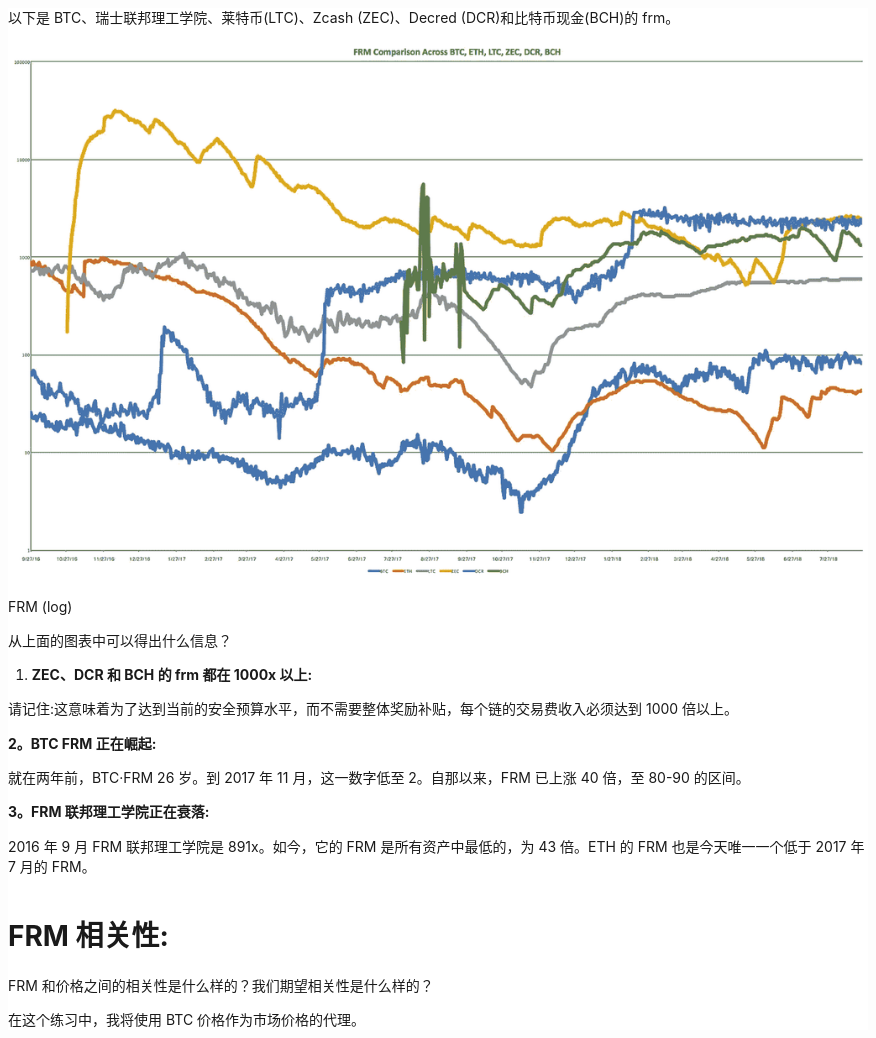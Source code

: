 以下是 BTC、瑞士联邦理工学院、莱特币(LTC)、Zcash (ZEC)、Decred (DCR)和比特币现金(BCH)的 frm。

![](img/60bf96d89b99dfc43e1718256995651b.png)

FRM (log)

从上面的图表中可以得出什么信息？

1.  **ZEC、DCR 和 BCH 的 frm 都在 1000x 以上:**

请记住:这意味着为了达到当前的安全预算水平，而不需要整体奖励补贴，每个链的交易费收入必须达到 1000 倍以上。

**2。BTC FRM 正在崛起:**

就在两年前，BTC·FRM 26 岁。到 2017 年 11 月，这一数字低至 2。自那以来，FRM 已上涨 40 倍，至 80-90 的区间。

**3。FRM 联邦理工学院正在衰落:**

2016 年 9 月 FRM 联邦理工学院是 891x。如今，它的 FRM 是所有资产中最低的，为 43 倍。ETH 的 FRM 也是今天唯一一个低于 2017 年 7 月的 FRM。

# **FRM 相关性:**

FRM 和价格之间的相关性是什么样的？我们期望相关性是什么样的？

在这个练习中，我将使用 BTC 价格作为市场价格的代理。

